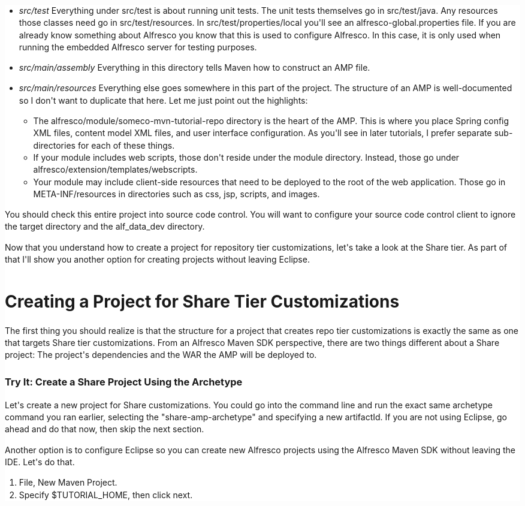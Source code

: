 * *src/test* Everything under src/test is about running unit tests. The unit tests themselves go in src/test/java. Any resources those classes need go in src/test/resources. In src/test/properties/local you'll see an alfresco-global.properties file. If you are already know something about Alfresco you know that this is used to configure Alfresco. In this case, it is only used when running the embedded Alfresco server for testing purposes.

* *src/main/assembly* Everything in this directory tells Maven how to construct an AMP file.

* *src/main/resources* Everything else goes somewhere in this part of the project. The structure of an AMP is well-documented so I don't want to duplicate that here. Let me just point out the highlights:

    * The alfresco/module/someco-mvn-tutorial-repo directory is the heart of the AMP. This is where you place Spring config XML files, content model XML files, and user interface configuration. As you'll see in later tutorials, I prefer separate sub-directories for each of these things.
    * If your module includes web scripts, those don't reside under the module directory. Instead, those go under alfresco/extension/templates/webscripts.
    * Your module may include client-side resources that need to be deployed to the root of the web application. Those go in META-INF/resources in directories such as css, jsp, scripts, and images.

You should check this entire project into source code control. You will want to configure your source code control client to ignore the target directory and the alf_data_dev directory.

Now that you understand how to create a project for repository tier customizations, let's take a look at the Share tier. As part of that I'll show you another option for creating projects without leaving Eclipse.

Creating a Project for Share Tier Customizations
================================================
The first thing you should realize is that the structure for a project that creates repo tier customizations is exactly the same as one that targets Share tier customizations. From an Alfresco Maven SDK perspective, there are two things different about a Share project: The project's dependencies and the WAR the AMP will be deployed to.

### Try It: Create a Share Project Using the Archetype

Let's create a new project for Share customizations. You could go into the command line and run the exact same archetype command you ran earlier, selecting the "share-amp-archetype" and specifying a new artifactId. If you are not using Eclipse, go ahead and do that now, then skip the next section.

Another option is to configure Eclipse so you can create new Alfresco projects using the Alfresco Maven SDK without leaving the IDE. Let's do that.

1. File, New Maven Project.
2. Specify $TUTORIAL_HOME, then click next.
